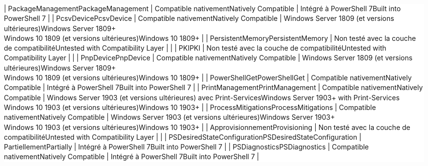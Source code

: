 | <span data-ttu-id="1c214-352">PackageManagement</span><span class="sxs-lookup"><span data-stu-id="1c214-352">PackageManagement</span></span>                  | <span data-ttu-id="1c214-353">Compatible nativement</span><span class="sxs-lookup"><span data-stu-id="1c214-353">Natively Compatible</span></span>                  | <span data-ttu-id="1c214-354">Intégré à PowerShell 7</span><span class="sxs-lookup"><span data-stu-id="1c214-354">Built into PowerShell 7</span></span>                       |
| <span data-ttu-id="1c214-355">PcsvDevice</span><span class="sxs-lookup"><span data-stu-id="1c214-355">PcsvDevice</span></span>                         | <span data-ttu-id="1c214-356">Compatible nativement</span><span class="sxs-lookup"><span data-stu-id="1c214-356">Natively Compatible</span></span>                  | <span data-ttu-id="1c214-357">Windows Server 1809 (et versions ultérieures)</span><span class="sxs-lookup"><span data-stu-id="1c214-357">Windows Server 1809+</span></span><br><span data-ttu-id="1c214-358">Windows 10 1809 (et versions ultérieures)</span><span class="sxs-lookup"><span data-stu-id="1c214-358">Windows 10 1809+</span></span>      |
| <span data-ttu-id="1c214-359">PersistentMemory</span><span class="sxs-lookup"><span data-stu-id="1c214-359">PersistentMemory</span></span>                   | <span data-ttu-id="1c214-360">Non testé avec la couche de compatibilité</span><span class="sxs-lookup"><span data-stu-id="1c214-360">Untested with Compatibility Layer</span></span>    |                                               |
| <span data-ttu-id="1c214-361">PKI</span><span class="sxs-lookup"><span data-stu-id="1c214-361">PKI</span></span>                                | <span data-ttu-id="1c214-362">Non testé avec la couche de compatibilité</span><span class="sxs-lookup"><span data-stu-id="1c214-362">Untested with Compatibility Layer</span></span>    |                                               |
| <span data-ttu-id="1c214-363">PnpDevice</span><span class="sxs-lookup"><span data-stu-id="1c214-363">PnpDevice</span></span>                          | <span data-ttu-id="1c214-364">Compatible nativement</span><span class="sxs-lookup"><span data-stu-id="1c214-364">Natively Compatible</span></span>                  | <span data-ttu-id="1c214-365">Windows Server 1809 (et versions ultérieures)</span><span class="sxs-lookup"><span data-stu-id="1c214-365">Windows Server 1809+</span></span><br><span data-ttu-id="1c214-366">Windows 10 1809 (et versions ultérieures)</span><span class="sxs-lookup"><span data-stu-id="1c214-366">Windows 10 1809+</span></span>      |
| <span data-ttu-id="1c214-367">PowerShellGet</span><span class="sxs-lookup"><span data-stu-id="1c214-367">PowerShellGet</span></span>                      | <span data-ttu-id="1c214-368">Compatible nativement</span><span class="sxs-lookup"><span data-stu-id="1c214-368">Natively Compatible</span></span>                  | <span data-ttu-id="1c214-369">Intégré à PowerShell 7</span><span class="sxs-lookup"><span data-stu-id="1c214-369">Built into PowerShell 7</span></span>                       |
| <span data-ttu-id="1c214-370">PrintManagement</span><span class="sxs-lookup"><span data-stu-id="1c214-370">PrintManagement</span></span>                    | <span data-ttu-id="1c214-371">Compatible nativement</span><span class="sxs-lookup"><span data-stu-id="1c214-371">Natively Compatible</span></span>                  | <span data-ttu-id="1c214-372">Windows Server 1903 (et versions ultérieures) avec Print-Services</span><span class="sxs-lookup"><span data-stu-id="1c214-372">Windows Server 1903+ with Print-Services</span></span><br><span data-ttu-id="1c214-373">Windows 10 1903 (et versions ultérieures)</span><span class="sxs-lookup"><span data-stu-id="1c214-373">Windows 10 1903+</span></span>  |
| <span data-ttu-id="1c214-374">ProcessMitigations</span><span class="sxs-lookup"><span data-stu-id="1c214-374">ProcessMitigations</span></span>                 | <span data-ttu-id="1c214-375">Compatible nativement</span><span class="sxs-lookup"><span data-stu-id="1c214-375">Natively Compatible</span></span>                  | <span data-ttu-id="1c214-376">Windows Server 1903 (et versions ultérieures)</span><span class="sxs-lookup"><span data-stu-id="1c214-376">Windows Server 1903+</span></span><br><span data-ttu-id="1c214-377">Windows 10 1903 (et versions ultérieures)</span><span class="sxs-lookup"><span data-stu-id="1c214-377">Windows 10 1903+</span></span>      |
| <span data-ttu-id="1c214-378">Approvisionnement</span><span class="sxs-lookup"><span data-stu-id="1c214-378">Provisioning</span></span>                       | <span data-ttu-id="1c214-379">Non testé avec la couche de compatibilité</span><span class="sxs-lookup"><span data-stu-id="1c214-379">Untested with Compatibility Layer</span></span>    |                                               |
| <span data-ttu-id="1c214-380">PSDesiredStateConfiguration</span><span class="sxs-lookup"><span data-stu-id="1c214-380">PSDesiredStateConfiguration</span></span>        | <span data-ttu-id="1c214-381">Partiellement</span><span class="sxs-lookup"><span data-stu-id="1c214-381">Partially</span></span>                            | <span data-ttu-id="1c214-382">Intégré à PowerShell 7</span><span class="sxs-lookup"><span data-stu-id="1c214-382">Built into PowerShell 7</span></span>                       |
| <span data-ttu-id="1c214-383">PSDiagnostics</span><span class="sxs-lookup"><span data-stu-id="1c214-383">PSDiagnostics</span></span>                      | <span data-ttu-id="1c214-384">Compatible nativement</span><span class="sxs-lookup"><span data-stu-id="1c214-384">Natively Compatible</span></span>                  | <span data-ttu-id="1c214-385">Intégré à PowerShell 7</span><span class="sxs-lookup"><span data-stu-id="1c214-385">Built into PowerShell 7</span></span>                       |